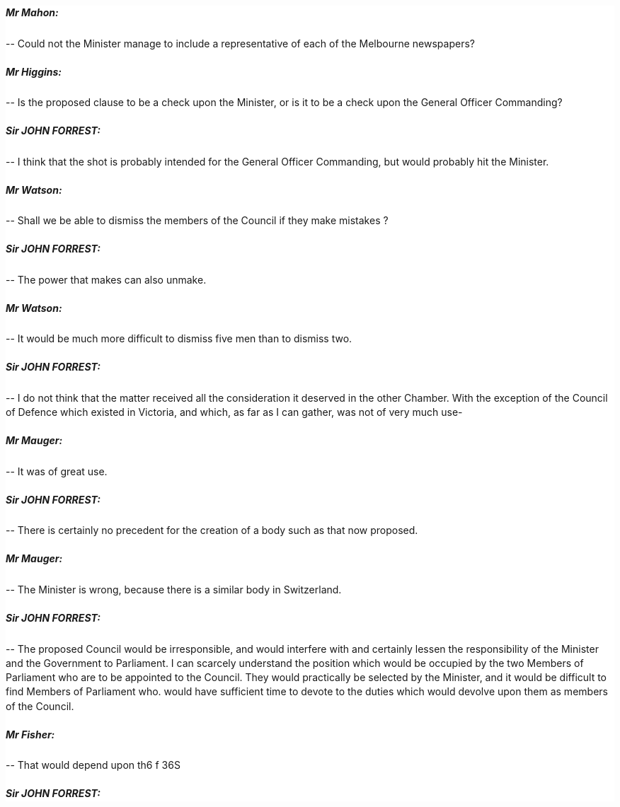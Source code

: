 ##### Mr Mahon:

-- Could not the Minister manage to include a representative of each of the Melbourne newspapers? 

##### Mr Higgins:

-- Is the proposed clause to be a check upon the Minister, or is it to be a check upon the General Officer Commanding? 

##### Sir JOHN FORREST:

-- I think that the shot is probably intended for the General Officer Commanding, but would probably hit the Minister. 

##### Mr Watson:

-- Shall we be able to dismiss the members of the Council if they make mistakes ? 

##### Sir JOHN FORREST:

-- The power that makes can also unmake. 

##### Mr Watson:

-- It would be much more difficult to dismiss five men than to dismiss two. 

##### Sir JOHN FORREST:

-- I do not think that the matter received all the consideration it deserved in the other Chamber. With the exception of the Council of Defence which existed in Victoria, and which, as far as I can gather, was not of very much use- 

##### Mr Mauger:

-- It was of great use. 

##### Sir JOHN FORREST:

-- There is certainly no precedent for the creation of a body such as that now proposed. 

##### Mr Mauger:

-- The Minister is wrong, because there is a similar body in Switzerland. 

##### Sir JOHN FORREST:

-- The proposed Council would be irresponsible, and would interfere with and certainly lessen the responsibility of the Minister and the Government to Parliament. I can scarcely understand the position which would be occupied by the two Members of Parliament who are to be appointed to the Council. They would practically be selected by the Minister, and it would be difficult to find Members of Parliament who. would have sufficient time to devote to the duties which would devolve upon them as members of the Council. 

##### Mr Fisher:

-- That would depend upon  th6  f 36S 

##### Sir JOHN FORREST:
